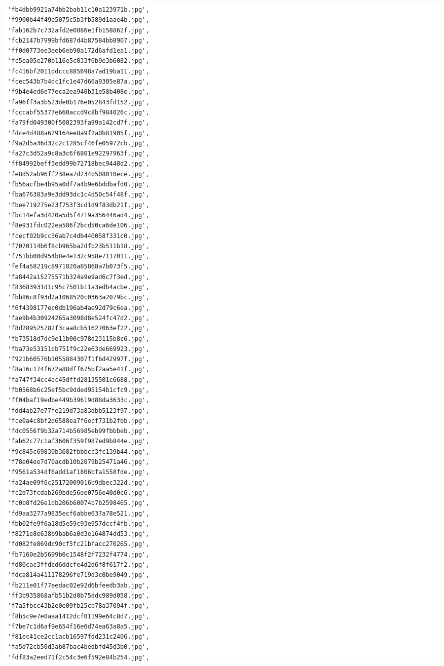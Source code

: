      'fb4dbb9921a74bb2bab11c10a123971b.jpg',
     'f9900b44f49e5075c5b3fb589d1aae4b.jpg',
     'fab162b7c732afd2e0886e1fb158862f.jpg',
     'fcb2147b7999bfd687d4b87584bb8907.jpg',
     'ff0d0773ee3eeb6eb90a172d6afd1ea1.jpg',
     'fc5ea05e270b116e5c033f0b9e3b6082.jpg',
     'fc416bf2011ddccc885698a7ad19ba11.jpg',
     'fcec543b7b4dc1fc1e47d66a9305e87a.jpg',
     'f9b4e4ed6e77eca2ea940b31e58b408e.jpg',
     'fa96ff3a3b523de0b176e052843fd152.jpg',
     'fcccabf55377e660accd9c8bf984026c.jpg',
     'fa79fd049300f5082393fa99a142cd7f.jpg',
     'fdce4d488a629164ee8a9f2a0b81905f.jpg',
     'f9a2d5a36d32c2c1285cf46fe05972cb.jpg',
     'fa27c3d52a9c8a3c6f6801e92297963f.jpg',
     'ff84992beff3edd99b72718bec9448d2.jpg',
     'fe8d52ab96ff238ea7d234b508010ece.jpg',
     'fb56acfbe4b95a0df7a4b9e6bddbafd0.jpg',
     'fba676383a9e3dd93dc1c4d50c54f48f.jpg',
     'fbee719275e23f753f3cd1d9f83db21f.jpg',
     'fbc14efa3d420a5d5f4719a356446ad4.jpg',
     'f8e931fdc022ea586f2bcd50ca6de106.jpg',
     'fcecf02b9cc36ab7c4db440058f331c0.jpg',
     'f7070114b6f8cb965ba2dfb23b511b18.jpg',
     'f751bb00d954b8e4e132c958e7117011.jpg',
     'fef4a58219c8971820a85868a7b073f5.jpg',
     'fa8442a15275571b324a9e9ad6c7f3ed.jpg',
     'f83683931d1c95c7501b11a3edb4acbe.jpg',
     'fbb86c8f93d2a1068520c0363a2079bc.jpg',
     'f6f4398177ec0db196ab4ae92d79c6ea.jpg',
     'fae9b4b30924265a3098d8e524fc47d2.jpg',
     'f8d289525782f3caa8cb51627063ef22.jpg',
     'fb73518d7dc9e11b00c978d23115b8c6.jpg',
     'fba73e53151cb751f9c22e63de669923.jpg',
     'f921b60576b1055884307f1f6d42997f.jpg',
     'f8a16c174f672a88dff675bf2aa5e41f.jpg',
     'fa747f34cc4dc45dffd28135501c6688.jpg',
     'fb0568b6c25ef5bc9dded95154b1cfc9.jpg',
     'ff04baf19edbe449b39619d88da3633c.jpg',
     'fdd4ab27e77fe219d73a83dbb5123f97.jpg',
     'fce0a4c8bf2d6588ea7f6ecf731b2fbb.jpg',
     'fdc0556f9b32a714b56985eb99fbbbeb.jpg',
     'fab62c77c1af3606f359f987ed9b844e.jpg',
     'f9c845c69830b3682fbbbcc3fc139b44.jpg',
     'f78e04ee7d70acdb10b2079b25471a46.jpg',
     'f9561a534df6add1af1806bfa1558fde.jpg',
     'fa24ae09f6c25172009016b9dbec322d.jpg',
     'fc2d73fcdab269bde56ee0756e40d0c6.jpg',
     'fc0b8fd26e1db206b60074b7b2598465.jpg',
     'fd9aa3277a9635ecf6abbe637a78e521.jpg',
     'fbb02fe9f6a18d5e59c93e957dccf4fb.jpg',
     'f8271e8e638b9bab6a0d3e164874dd53.jpg',
     'fd082fe869dc90cf5fc21bfacc270265.jpg',
     'fb7160e2b5699b6c1548f2f7232f4774.jpg',
     'fd80cac3ffdcd6ddcfe4d2d6f8f617f2.jpg',
     'fdca814a411178296fe719d3c0be9049.jpg',
     'fb211e01f77eedac02e92d6bfeedb3ab.jpg',
     'ff3b935868afb51b2d0b75ddc989d058.jpg',
     'f7a5fbcc43b2e0e09fb25cb78a37094f.jpg',
     'f8b5c9e7e0aaa1412dcf01199e64c8d7.jpg',
     'f7be7c1d6af9e654f16e6d74ea63a8a5.jpg',
     'f81ec41ce2cc1acb16597fdd231c2406.jpg',
     'fa5d72cb50d3ab87bac4bedbfd45d3b0.jpg',
     'fdf83a2eed71f2c54c3e6f592e84b254.jpg',
